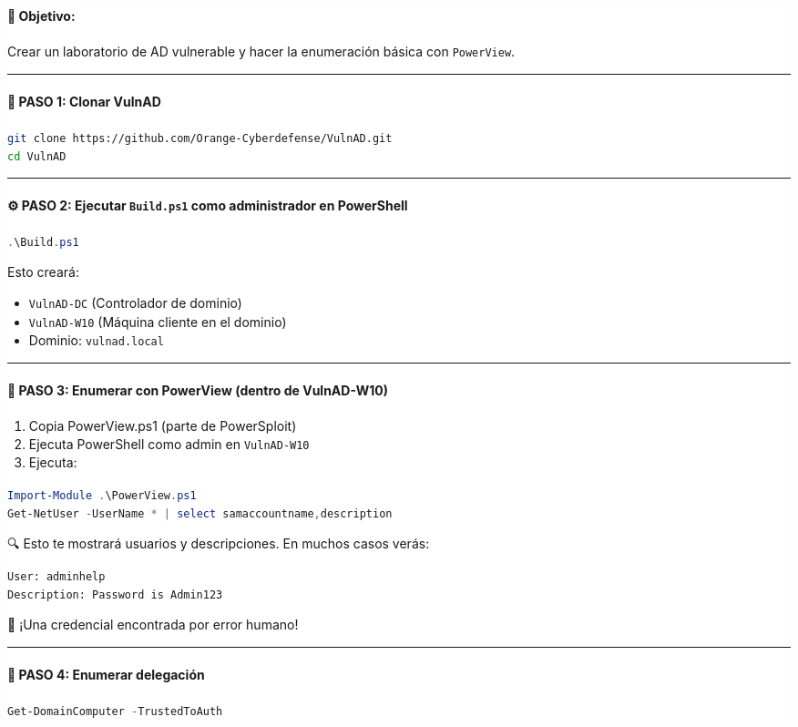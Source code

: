 #### 🎯 Objetivo:

Crear un laboratorio de AD vulnerable y hacer la enumeración básica con `PowerView`.

---

#### 🧱 PASO 1: Clonar VulnAD

```bash
git clone https://github.com/Orange-Cyberdefense/VulnAD.git
cd VulnAD
```

---

#### ⚙️ PASO 2: Ejecutar `Build.ps1` como administrador en PowerShell

```powershell
.\Build.ps1
```

Esto creará:

- `VulnAD-DC` (Controlador de dominio)
- `VulnAD-W10` (Máquina cliente en el dominio)
- Dominio: `vulnad.local`

---

#### 🧪 PASO 3: Enumerar con PowerView (dentro de VulnAD-W10)

1. Copia PowerView\.ps1 (parte de PowerSploit)
2. Ejecuta PowerShell como admin en `VulnAD-W10`
3. Ejecuta:

```powershell
Import-Module .\PowerView.ps1
Get-NetUser -UserName * | select samaccountname,description
```

🔍 Esto te mostrará usuarios y descripciones. En muchos casos verás:

```plaintext
User: adminhelp
Description: Password is Admin123
```

🎯 ¡Una credencial encontrada por error humano!

---

#### 🧪 PASO 4: Enumerar delegación

```powershell
Get-DomainComputer -TrustedToAuth
```
